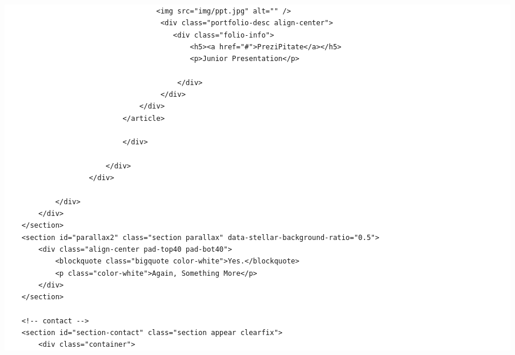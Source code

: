 										<img src="img/ppt.jpg" alt="" />
										 <div class="portfolio-desc align-center">
											<div class="folio-info">
												<h5><a href="#">PreziPitate</a></h5>
												<p>Junior Presentation</p>
												
											 </div>										   
										 </div>
									</div>
                                </article>
								
                                </div>
                                        
							</div>							
                        </div>
				
				</div>
			</div>
		</section>
		<section id="parallax2" class="section parallax" data-stellar-background-ratio="0.5">	
            <div class="align-center pad-top40 pad-bot40">
                <blockquote class="bigquote color-white">Yes.</blockquote>
				<p class="color-white">Again, Something More</p>
            </div>
		</section>

		<!-- contact -->
		<section id="section-contact" class="section appear clearfix">
			<div class="container">
				